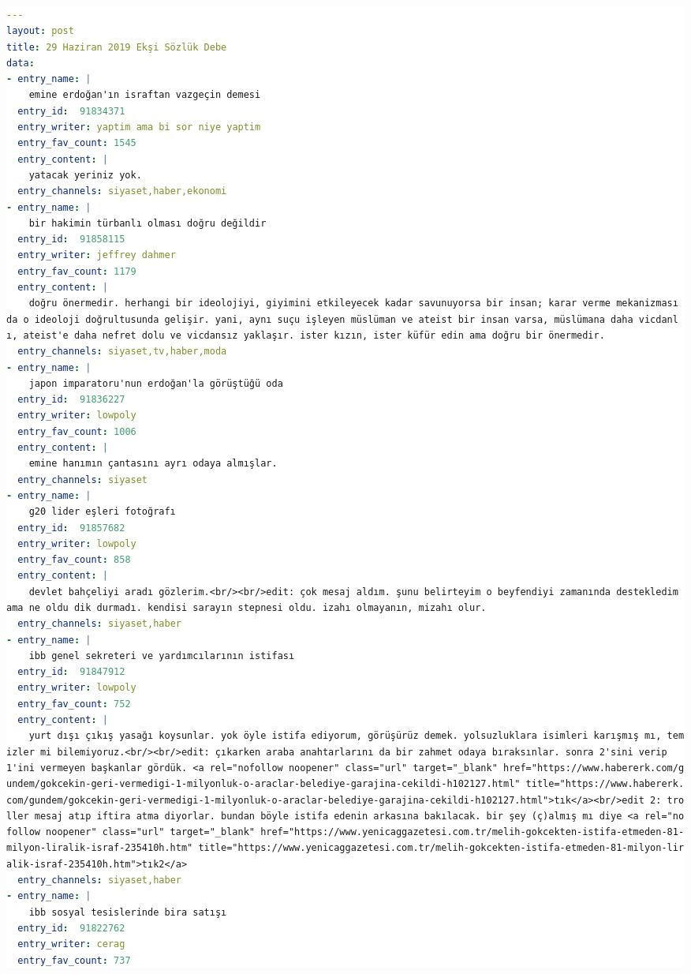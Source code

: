 ```yaml
---
layout: post
title: 29 Haziran 2019 Ekşi Sözlük Debe
data:
- entry_name: |
    emine erdoğan'ın israftan vazgeçin demesi
  entry_id:  91834371
  entry_writer: yaptim ama bi sor niye yaptim
  entry_fav_count: 1545
  entry_content: |
    yatacak yeriniz yok.
  entry_channels: siyaset,haber,ekonomi
- entry_name: |
    bir hakimin türbanlı olması doğru değildir
  entry_id:  91858115
  entry_writer: jeffrey dahmer
  entry_fav_count: 1179
  entry_content: |
    doğru önermedir. herhangi bir ideolojiyi, giyimini etkileyecek kadar savunuyorsa bir insan; karar verme mekanizması da o ideoloji doğrultusunda gelişir. yani, aynı suçu işleyen müslüman ve ateist bir insan varsa, müslümana daha vicdanlı, ateist'e daha nefret dolu ve vicdansız yaklaşır. ister kızın, ister küfür edin ama doğru bir önermedir.
  entry_channels: siyaset,tv,haber,moda
- entry_name: |
    japon imparatoru'nun erdoğan'la görüştüğü oda
  entry_id:  91836227
  entry_writer: lowpoly
  entry_fav_count: 1006
  entry_content: |
    emine hanımın çantasını ayrı odaya almışlar.
  entry_channels: siyaset
- entry_name: |
    g20 lider eşleri fotoğrafı
  entry_id:  91857682
  entry_writer: lowpoly
  entry_fav_count: 858
  entry_content: |
    devlet bahçeliyi aradı gözlerim.<br/><br/>edit: çok mesaj aldım. şunu belirteyim o beyfendiyi zamanında destekledim ama ne oldu dik durmadı. kendisi sarayın stepnesi oldu. izahı olmayanın, mizahı olur.
  entry_channels: siyaset,haber
- entry_name: |
    ibb genel sekreteri ve yardımcılarının istifası
  entry_id:  91847912
  entry_writer: lowpoly
  entry_fav_count: 752
  entry_content: |
    yurt dışı çıkış yasağı koysunlar. yok öyle istifa ediyorum, görüşürüz demek. yolsuzluklara isimleri karışmış mı, temizler mi bilemiyoruz.<br/><br/>edit: çıkarken araba anahtarlarını da bir zahmet odaya bıraksınlar. sonra 2'sini verip 1'ini vermeyen başkanlar gördük. <a rel="nofollow noopener" class="url" target="_blank" href="https://www.habererk.com/gundem/gokcekin-geri-vermedigi-1-milyonluk-o-araclar-belediye-garajina-cekildi-h102127.html" title="https://www.habererk.com/gundem/gokcekin-geri-vermedigi-1-milyonluk-o-araclar-belediye-garajina-cekildi-h102127.html">tık</a><br/>edit 2: troller mesaj atıp iftira atma diyorlar. bundan böyle istifa edenin arkasına bakılacak. bir şey (ç)almış mı diye <a rel="nofollow noopener" class="url" target="_blank" href="https://www.yenicaggazetesi.com.tr/melih-gokcekten-istifa-etmeden-81-milyon-liralik-israf-235410h.htm" title="https://www.yenicaggazetesi.com.tr/melih-gokcekten-istifa-etmeden-81-milyon-liralik-israf-235410h.htm">tık2</a>
  entry_channels: siyaset,haber
- entry_name: |
    ibb sosyal tesislerinde bira satışı
  entry_id:  91822762
  entry_writer: cerag
  entry_fav_count: 737
```